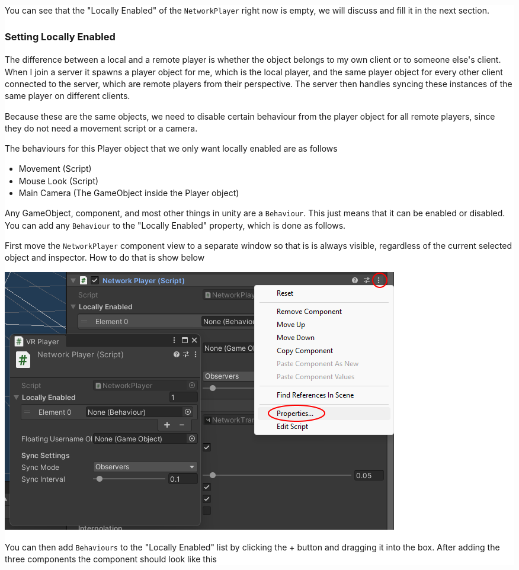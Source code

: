 You can see that the "Locally Enabled" of the `NetworkPlayer` right now is empty, we will discuss and fill it in the next section.

### Setting Locally Enabled
The difference between a local and a remote player is whether the object belongs to my own client or to someone else's client. When I join a server it spawns a player object for me, which is the local player, and the same player object for every other client connected to the server, which are remote players from their perspective. The server then handles syncing these instances of the same player on different clients.

Because these are the same objects, we need to disable certain behaviour from the player object for all remote players, since they do not need a movement script or a camera.

The behaviours for this Player object that we only want locally enabled are as follows
- Movement (Script)
- Mouse Look (Script)
- Main Camera (The GameObject inside the Player object)

Any GameObject, component, and most other things in unity are a `Behaviour`. This just means that it can be enabled or disabled. You can add any `Behaviour` to the "Locally Enabled" property, which is done as follows.

First move the `NetworkPlayer` component view to a separate window so that is is always visible, regardless of the current selected object and inspector. How to do that is show below

![Open the NetworkPlayer in a separate window](./doc/network-popup.png)

You can then add `Behaviours` to the "Locally Enabled" list by clicking the + button and dragging it into the box. After adding the three components the component should look like this
